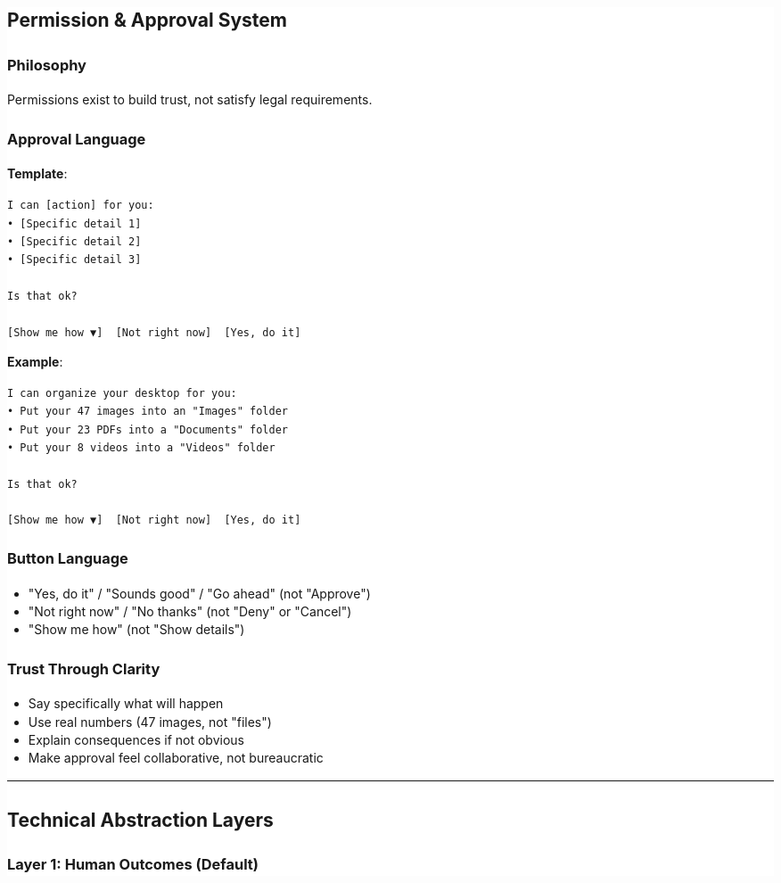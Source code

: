 
## Permission & Approval System

### Philosophy

Permissions exist to build trust, not satisfy legal requirements.

### Approval Language

**Template**:

```
I can [action] for you:
• [Specific detail 1]
• [Specific detail 2]
• [Specific detail 3]

Is that ok?

[Show me how ▼]  [Not right now]  [Yes, do it]
```

**Example**:

```
I can organize your desktop for you:
• Put your 47 images into an "Images" folder
• Put your 23 PDFs into a "Documents" folder
• Put your 8 videos into a "Videos" folder

Is that ok?

[Show me how ▼]  [Not right now]  [Yes, do it]
```

### Button Language

- "Yes, do it" / "Sounds good" / "Go ahead" (not "Approve")
- "Not right now" / "No thanks" (not "Deny" or "Cancel")
- "Show me how" (not "Show details")

### Trust Through Clarity

- Say specifically what will happen
- Use real numbers (47 images, not "files")
- Explain consequences if not obvious
- Make approval feel collaborative, not bureaucratic

---

## Technical Abstraction Layers

### Layer 1: Human Outcomes (Default)
